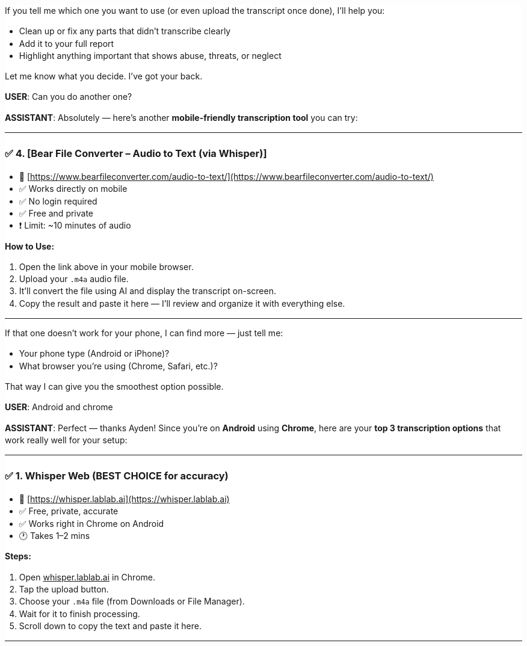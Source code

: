 If you tell me which one you want to use (or even upload the transcript once done), I’ll help you:
- Clean up or fix any parts that didn’t transcribe clearly
- Add it to your full report
- Highlight anything important that shows abuse, threats, or neglect

Let me know what you decide. I’ve got your back.

**USER**: Can you do another one?

**ASSISTANT**: Absolutely — here’s another **mobile-friendly transcription tool** you can try:

---

### ✅ **4. [Bear File Converter – Audio to Text (via Whisper)]**
- 🔗 [https://www.bearfileconverter.com/audio-to-text/](https://www.bearfileconverter.com/audio-to-text/)
- ✅ Works directly on mobile
- ✅ No login required
- ✅ Free and private
- ❗ Limit: ~10 minutes of audio

**How to Use:**
1. Open the link above in your mobile browser.
2. Upload your `.m4a` audio file.
3. It’ll convert the file using AI and display the transcript on-screen.
4. Copy the result and paste it here — I’ll review and organize it with everything else.

---

If that one doesn’t work for your phone, I can find more — just tell me:
- Your phone type (Android or iPhone)?
- What browser you’re using (Chrome, Safari, etc.)?

That way I can give you the smoothest option possible.

**USER**: Android and chrome

**ASSISTANT**: Perfect — thanks Ayden! Since you’re on **Android** using **Chrome**, here are your **top 3 transcription options** that work really well for your setup:

---

### ✅ **1. Whisper Web (BEST CHOICE for accuracy)**
- 🔗 [https://whisper.lablab.ai](https://whisper.lablab.ai)
- ✅ Free, private, accurate
- ✅ Works right in Chrome on Android
- 🕐 Takes 1–2 mins

**Steps:**
1. Open [whisper.lablab.ai](https://whisper.lablab.ai) in Chrome.
2. Tap the upload button.
3. Choose your `.m4a` file (from Downloads or File Manager).
4. Wait for it to finish processing.
5. Scroll down to copy the text and paste it here.

---